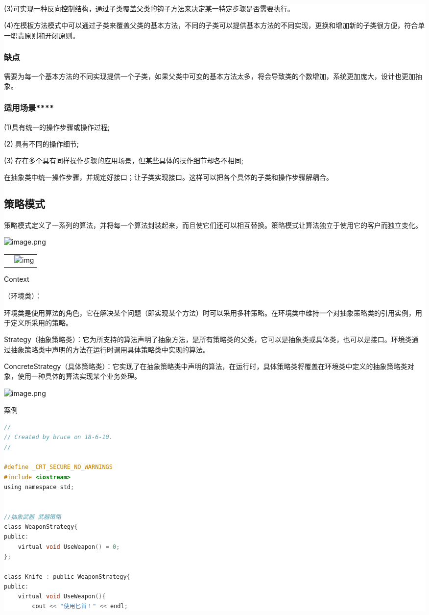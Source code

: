  (3)可实现一种反向控制结构，通过子类覆盖父类的钩子方法来决定某一特定步骤是否需要执行。 

  (4)在模板方法模式中可以通过子类来覆盖父类的基本方法，不同的子类可以提供基本方法的不同实现，更换和增加新的子类很方便，符合单一职责原则和开闭原则。



### 缺点

​    需要为每一个基本方法的不同实现提供一个子类，如果父类中可变的基本方法太多，将会导致类的个数增加，系统更加庞大，设计也更加抽象。

### **适用场景******

(1)具有统一的操作步骤或操作过程;

(2) 具有不同的操作细节;

(3) 存在多个具有同样操作步骤的应用场景，但某些具体的操作细节却各不相同;

 

​		在抽象类中统一操作步骤，并规定好接口；让子类实现接口。这样可以把各个具体的子类和操作步骤解耦合。





## 策略模式

策略模式定义了一系列的算法，并将每一个算法封装起来，而且使它们还可以相互替换。策略模式让算法独立于使用它的客户而独立变化。

![image.png](https://upload-images.jianshu.io/upload_images/6836439-5fcccafe102b1d67.png?imageMogr2/auto-orient/strip%7CimageView2/2/w/1240)

|      |                                          |
| ---- | ---------------------------------------- |
|      | ![img](file:////tmp/wps-bruce/ksohtml/wpsWG8ji7.png) |

Context

（环境类）：

环境类是使用算法的角色，它在解决某个问题（即实现某个方法）时可以采用多种策略。在环境类中维持一个对抽象策略类的引用实例，用于定义所采用的策略。

Strategy（抽象策略类）：它为所支持的算法声明了抽象方法，是所有策略类的父类，它可以是抽象类或具体类，也可以是接口。环境类通过抽象策略类中声明的方法在运行时调用具体策略类中实现的算法。

ConcreteStrategy（具体策略类）：它实现了在抽象策略类中声明的算法，在运行时，具体策略类将覆盖在环境类中定义的抽象策略类对象，使用一种具体的算法实现某个业务处理。

![image.png](https://upload-images.jianshu.io/upload_images/6836439-2710fec31ddbc17b.png?imageMogr2/auto-orient/strip%7CimageView2/2/w/1240)





案例

```c
//
// Created by bruce on 18-6-10.
//

#define _CRT_SECURE_NO_WARNINGS
#include <iostream>
using namespace std;


//抽象武器 武器策略
class WeaponStrategy{
public:
    virtual void UseWeapon() = 0;
};

class Knife : public WeaponStrategy{
public:
    virtual void UseWeapon(){
        cout << "使用匕首！" << endl;
```